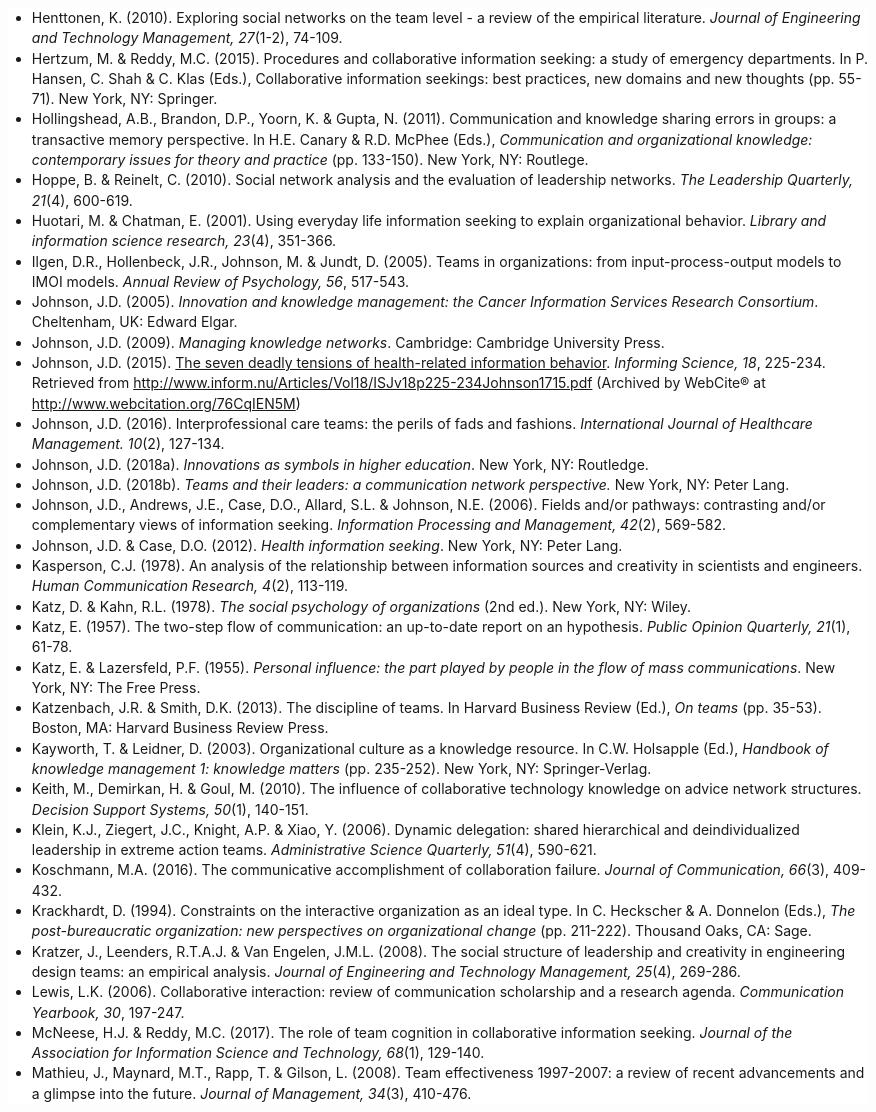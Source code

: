 *   Henttonen, K. (2010). Exploring social networks on the team level - a review of the empirical literature. _Journal of Engineering and Technology Management, 27_(1-2), 74-109\.
*   Hertzum, M. & Reddy, M.C. (2015). Procedures and collaborative information seeking: a study of emergency departments. In P. Hansen, C. Shah & C. Klas (Eds.), Collaborative information seekings: best practices, new domains and new thoughts (pp. 55-71). New York, NY: Springer.
*   Hollingshead, A.B., Brandon, D.P., Yoorn, K. & Gupta, N. (2011). Communication and knowledge sharing errors in groups: a transactive memory perspective. In H.E. Canary & R.D. McPhee (Eds.), _Communication and organizational knowledge: contemporary issues for theory and practice_ (pp. 133-150). New York, NY: Routlege.
*   Hoppe, B. & Reinelt, C. (2010). Social network analysis and the evaluation of leadership networks. _The Leadership Quarterly, 21_(4), 600-619.
*   Huotari, M. & Chatman, E. (2001). Using everyday life information seeking to explain organizational behavior. _Library and information science research, 23_(4), 351-366\.
*   Ilgen, D.R., Hollenbeck, J.R., Johnson, M. & Jundt, D. (2005). Teams in organizations: from input-process-output models to IMOI models. _Annual Review of Psychology, 56_, 517-543\.
*   Johnson, J.D. (2005). _Innovation and knowledge management: the Cancer Information Services Research Consortium_. Cheltenham, UK: Edward Elgar.
*   Johnson, J.D. (2009). _Managing knowledge networks_. Cambridge: Cambridge University Press.
*   Johnson, J.D. (2015). [The seven deadly tensions of health-related information behavior](http://www.webcitation.org/76CqIEN5M). _Informing Science, 18_, 225-234\. Retrieved from http://www.inform.nu/Articles/Vol18/ISJv18p225-234Johnson1715.pdf (Archived by WebCite® at http://www.webcitation.org/76CqIEN5M)
*   Johnson, J.D. (2016). Interprofessional care teams: the perils of fads and fashions. _International Journal of Healthcare Management. 10_(2), 127-134\.
*   Johnson, J.D. (2018a). _Innovations as symbols in higher education_. New York, NY: Routledge.
*   Johnson, J.D. (2018b). _Teams and their leaders: a communication network perspective._ New York, NY: Peter Lang.
*   Johnson, J.D., Andrews, J.E., Case, D.O., Allard, S.L. & Johnson, N.E. (2006). Fields and/or pathways: contrasting and/or complementary views of information seeking. _Information Processing and Management, 42_(2), 569-582\.
*   Johnson, J.D. & Case, D.O. (2012). _Health information seeking_. New York, NY: Peter Lang.
*   Kasperson, C.J. (1978). An analysis of the relationship between information sources and creativity in scientists and engineers. _Human Communication Research, 4_(2), 113-119\.
*   Katz, D. & Kahn, R.L. (1978). _The social psychology of organizations_ (2nd ed.). New York, NY: Wiley.
*   Katz, E. (1957). The two-step flow of communication: an up-to-date report on an hypothesis. _Public Opinion Quarterly, 21_(1), 61-78\.
*   Katz, E. & Lazersfeld, P.F. (1955). _Personal influence: the part played by people in the flow of mass communications_. New York, NY: The Free Press.
*   Katzenbach, J.R. & Smith, D.K. (2013). The discipline of teams. In Harvard Business Review (Ed.), _On teams_ (pp. 35-53). Boston, MA: Harvard Business Review Press.
*   Kayworth, T. & Leidner, D. (2003). Organizational culture as a knowledge resource. In C.W. Holsapple (Ed.), _Handbook of knowledge management 1: knowledge matters_ (pp. 235-252). New York, NY: Springer-Verlag.
*   Keith, M., Demirkan, H. & Goul, M. (2010). The influence of collaborative technology knowledge on advice network structures. _Decision Support Systems, 50_(1), 140-151\.
*   Klein, K.J., Ziegert, J.C., Knight, A.P. & Xiao, Y. (2006). Dynamic delegation: shared hierarchical and deindividualized leadership in extreme action teams. _Administrative Science Quarterly, 51_(4), 590-621\.
*   Koschmann, M.A. (2016). The communicative accomplishment of collaboration failure. _Journal of Communication, 66_(3), 409-432\.
*   Krackhardt, D. (1994). Constraints on the interactive organization as an ideal type. In C. Heckscher & A. Donnelon (Eds.), _The post-bureaucratic organization: new perspectives on organizational change_ (pp. 211-222). Thousand Oaks, CA: Sage.
*   Kratzer, J., Leenders, R.T.A.J. & Van Engelen, J.M.L. (2008). The social structure of leadership and creativity in engineering design teams: an empirical analysis. _Journal of Engineering and Technology Management, 25_(4), 269-286\.
*   Lewis, L.K. (2006). Collaborative interaction: review of communication scholarship and a research agenda. _Communication Yearbook, 30_, 197-247.
*   McNeese, H.J. & Reddy, M.C. (2017). The role of team cognition in collaborative information seeking. _Journal of the Association for Information Science and Technology, 68_(1), 129-140\.
*   Mathieu, J., Maynard, M.T., Rapp, T. & Gilson, L. (2008). Team effectiveness 1997-2007: a review of recent advancements and a glimpse into the future. _Journal of Management, 34_(3), 410-476\.